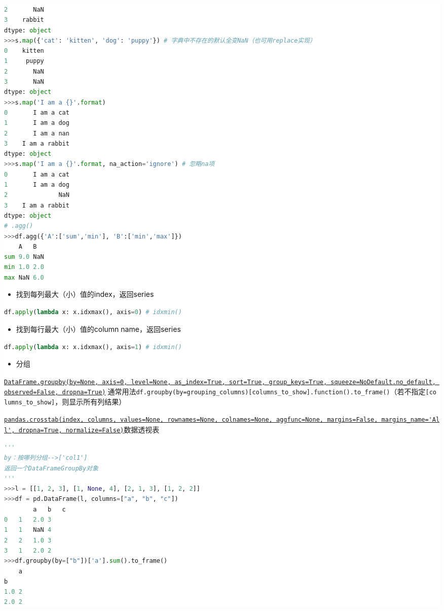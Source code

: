 ```python
2       NaN
3    rabbit
dtype: object
>>>s.map({'cat': 'kitten', 'dog': 'puppy'}) # 字典中不存在的默认全变NaN（也可用replace实现）
0    kitten
1     puppy
2       NaN
3       NaN
dtype: object
>>>s.map('I am a {}'.format)
0       I am a cat
1       I am a dog
2       I am a nan
3    I am a rabbit
dtype: object
>>>s.map('I am a {}'.format, na_action='ignore') # 忽略na项
0       I am a cat
1       I am a dog
2              NaN
3    I am a rabbit
dtype: object
# .agg()
>>>df.agg({'A':['sum','min'], 'B':['min','max']})
	A	B
sum	9.0	NaN
min	1.0	2.0
max	NaN	6.0
```
- 找到每列最大（小）值的index，返回series
```python
df.apply(lambda x: x.idxmax(), axis=0) # idxmin()
```
- 找到每行最大（小）值的column name，返回series
```python
df.apply(lambda x: x.idxmax(), axis=1) # idxmin()
```
- 分组

[``DataFrame.groupby(by=None, axis=0, level=None, as_index=True, sort=True, group_keys=True, squeeze=NoDefault.no_default, observed=False, dropna=True)``](https://pandas.pydata.org/pandas-docs/stable/reference/api/pandas.DataFrame.groupby.html?highlight=groupby#pandas.DataFrame.groupby)
通常用法``df.groupby(by=grouping_columns)[columns_to_show].function().to_frame()``（若不指定``[columns_to_show]``，则显示所有列结果）

[``pandas.crosstab(index, columns, values=None, rownames=None, colnames=None, aggfunc=None, margins=False, margins_name='All', dropna=True, normalize=False)``](https://pandas.pydata.org/pandas-docs/stable/reference/api/pandas.crosstab.html?highlight=crosstab#pandas.crosstab)数据透视表


```python
'''
by：按哪列分组-->['col1']
返回一个DataFrameGroupBy对象
'''
>>>l = [[1, 2, 3], [1, None, 4], [2, 1, 3], [1, 2, 2]]
>>>df = pd.DataFrame(l, columns=["a", "b", "c"])
        a	b	c
0	1	2.0	3
1	1	NaN	4
2	2	1.0	3
3	1	2.0	2
>>>df.groupby(by=["b"])['a'].sum().to_frame()
    a   
b
1.0 2   
2.0 2 
```
